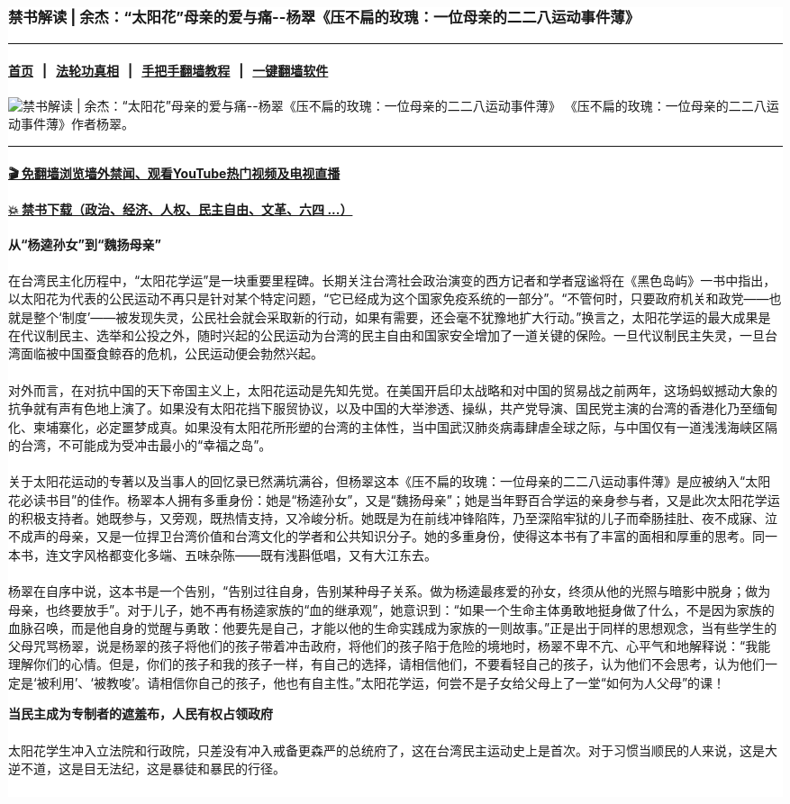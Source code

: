 ### 禁书解读 | 余杰：“太阳花”母亲的爱与痛--杨翠《压不扁的玫瑰：一位母亲的二二八运动事件薄》
------------------------

#### [首页](https://github.com/gfw-breaker/banned-news3/blob/master/README.md) &nbsp;&nbsp;|&nbsp;&nbsp; [法轮功真相](https://github.com/begood0513/basic/blob/master/README.md)  &nbsp;&nbsp;|&nbsp;&nbsp; [手把手翻墙教程](https://github.com/gfw-breaker/guides/wiki)  &nbsp;&nbsp;|&nbsp;&nbsp; [一键翻墙软件](https://github.com/gfw-breaker/nogfw/blob/master/README.md)  



<div id="headerimg">
 <img alt="禁书解读 | 余杰：“太阳花”母亲的爱与痛--杨翠《压不扁的玫瑰：一位母亲的二二八运动事件薄》" src="https://www.rfa.org/mandarin/pinglun/wenyitiandi-cite/yj-04302021121809.html/@@images/6b5bcaa0-2879-4d8d-ad8c-4972d91cd64f.jpeg" title="禁书解读 | 余杰：“太阳花”母亲的爱与痛--杨翠《压不扁的玫瑰：一位母亲的二二八运动事件薄》"/>
 <span class="lead_image_caption">
  《压不扁的玫瑰：一位母亲的二二八运动事件薄》作者杨翠。
 </span>
 
</div>

<hr/>


#### [ 🎬  免翻墙浏览墙外禁闻、观看YouTube热门视频及电视直播](https://github.com/gfw-breaker/HelloWorld)

#### [ 💥  禁书下载（政治、经济、人权、民主自由、文革、六四 ...）](https://github.com/gfw-breaker/books/blob/master/README.md)

<div id="storytext">
 <p>
  <strong>
   从“杨逵孙女”到“魏扬母亲”
  </strong>
  <br/>
  <br/>
  在台湾民主化历程中，“太阳花学运”是一块重要里程碑。长期关注台湾社会政治演变的西方记者和学者寇谧将在《黑色岛屿》一书中指出，以太阳花为代表的公民运动不再只是针对某个特定问题，“它已经成为这个国家免疫系统的一部分”。“不管何时，只要政府机关和政党——也就是整个‘制度’——被发现失灵，公民社会就会采取新的行动，如果有需要，还会毫不犹豫地扩大行动。”换言之，太阳花学运的最大成果是在代议制民主、选举和公投之外，随时兴起的公民运动为台湾的民主自由和国家安全增加了一道关键的保险。一旦代议制民主失灵，一旦台湾面临被中国蚕食鲸吞的危机，公民运动便会勃然兴起。
  <br/>
  <br/>
  对外而言，在对抗中国的天下帝国主义上，太阳花运动是先知先觉。在美国开启印太战略和对中国的贸易战之前两年，这场蚂蚁撼动大象的抗争就有声有色地上演了。如果没有太阳花挡下服贸协议，以及中国的大举渗透、操纵，共产党导演、国民党主演的台湾的香港化乃至缅甸化、柬埔寨化，必定噩梦成真。如果没有太阳花所形塑的台湾的主体性，当中国武汉肺炎病毒肆虐全球之际，与中国仅有一道浅浅海峡区隔的台湾，不可能成为受冲击最小的“幸福之岛”。
  <br/>
  <br/>
  关于太阳花运动的专著以及当事人的回忆录已然满坑满谷，但杨翠这本《压不扁的玫瑰：一位母亲的二二八运动事件薄》是应被纳入“太阳花必读书目”的佳作。杨翠本人拥有多重身份：她是“杨逵孙女”，又是“魏扬母亲”；她是当年野百合学运的亲身参与者，又是此次太阳花学运的积极支持者。她既参与，又旁观，既热情支持，又冷峻分析。她既是为在前线冲锋陷阵，乃至深陷牢狱的儿子而牵肠挂肚、夜不成寐、泣不成声的母亲，又是一位捍卫台湾价值和台湾文化的学者和公共知识分子。她的多重身份，使得这本书有了丰富的面相和厚重的思考。同一本书，连文字风格都变化多端、五味杂陈——既有浅斟低唱，又有大江东去。
  <br/>
  <br/>
  杨翠在自序中说，这本书是一个告别，“告别过往自身，告别某种母子关系。做为杨逵最疼爱的孙女，终须从他的光照与暗影中脱身；做为母亲，也终要放手”。对于儿子，她不再有杨逵家族的“血的继承观”，她意识到：“如果一个生命主体勇敢地挺身做了什么，不是因为家族的血脉召唤，而是他自身的觉醒与勇敢：他要先是自己，才能以他的生命实践成为家族的一则故事。”正是出于同样的思想观念，当有些学生的父母咒骂杨翠，说是杨翠的孩子将他们的孩子带着冲击政府，将他们的孩子陷于危险的境地时，杨翠不卑不亢、心平气和地解释说：“我能理解你们的心情。但是，你们的孩子和我的孩子一样，有自己的选择，请相信他们，不要看轻自己的孩子，认为他们不会思考，认为他们一定是‘被利用’、‘被教唆’。请相信你自己的孩子，他也有自主性。”太阳花学运，何尝不是子女给父母上了一堂“如何为人父母”的课！
 </p>
 <p>
  <strong>
   当民主成为专制者的遮羞布，人民有权占领政府
  </strong>
  <br/>
  <br/>
  太阳花学生冲入立法院和行政院，只差没有冲入戒备更森严的总统府了，这在台湾民主运动史上是首次。对于习惯当顺民的人来说，这是大逆不道，这是目无法纪，这是暴徒和暴民的行径。
  <br/>
  <br/>